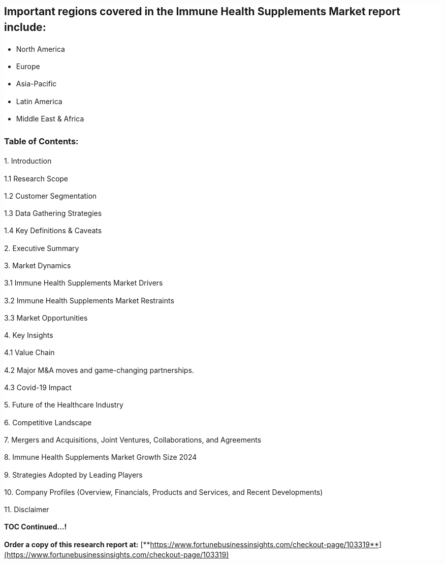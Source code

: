 
## **Important regions covered in the Immune Health Supplements Market report include:**

* North America
    
* Europe
    
* Asia-Pacific
    
* Latin America
    
* Middle East & Africa
    

### **Table of Contents:**

1\. Introduction

1.1 Research Scope

1.2 Customer Segmentation

1.3 Data Gathering Strategies

1.4 Key Definitions & Caveats

2\. Executive Summary

3\. Market Dynamics

3.1 Immune Health Supplements Market Drivers

3.2 Immune Health Supplements Market Restraints

3.3 Market Opportunities

4\. Key Insights

4.1 Value Chain

4.2 Major M&A moves and game-changing partnerships.

4.3 Covid-19 Impact

5\. Future of the Healthcare Industry

6\. Competitive Landscape

7\. Mergers and Acquisitions, Joint Ventures, Collaborations, and Agreements

8\. Immune Health Supplements Market Growth Size 2024

9\. Strategies Adopted by Leading Players

10\. Company Profiles (Overview, Financials, Products and Services, and Recent Developments)

11\. Disclaimer

**TOC Continued…!**

**Order a copy of this research report at:** [**https://www.fortunebusinessinsights.com/checkout-page/103319**](https://www.fortunebusinessinsights.com/checkout-page/103319)

